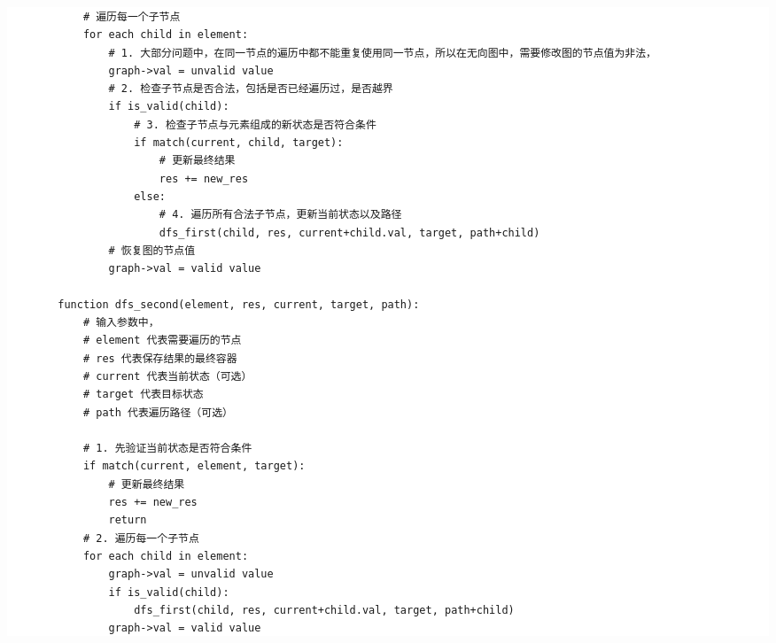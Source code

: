                 # 遍历每一个子节点
                for each child in element:
                    # 1. 大部分问题中，在同一节点的遍历中都不能重复使用同一节点，所以在无向图中，需要修改图的节点值为非法，
                    graph->val = unvalid value
                    # 2. 检查子节点是否合法，包括是否已经遍历过，是否越界
                    if is_valid(child):
                        # 3. 检查子节点与元素组成的新状态是否符合条件
                        if match(current, child, target):
                            # 更新最终结果
                            res += new_res
                        else:
                            # 4. 遍历所有合法子节点，更新当前状态以及路径
                            dfs_first(child, res, current+child.val, target, path+child)
                    # 恢复图的节点值
                    graph->val = valid value

            function dfs_second(element, res, current, target, path):
                # 输入参数中，
                # element 代表需要遍历的节点
                # res 代表保存结果的最终容器
                # current 代表当前状态（可选）
                # target 代表目标状态
                # path 代表遍历路径（可选）

                # 1. 先验证当前状态是否符合条件
                if match(current, element, target):
                    # 更新最终结果
                    res += new_res
                    return
                # 2. 遍历每一个子节点
                for each child in element:
                    graph->val = unvalid value
                    if is_valid(child):
                        dfs_first(child, res, current+child.val, target, path+child)
                    graph->val = valid value
                    